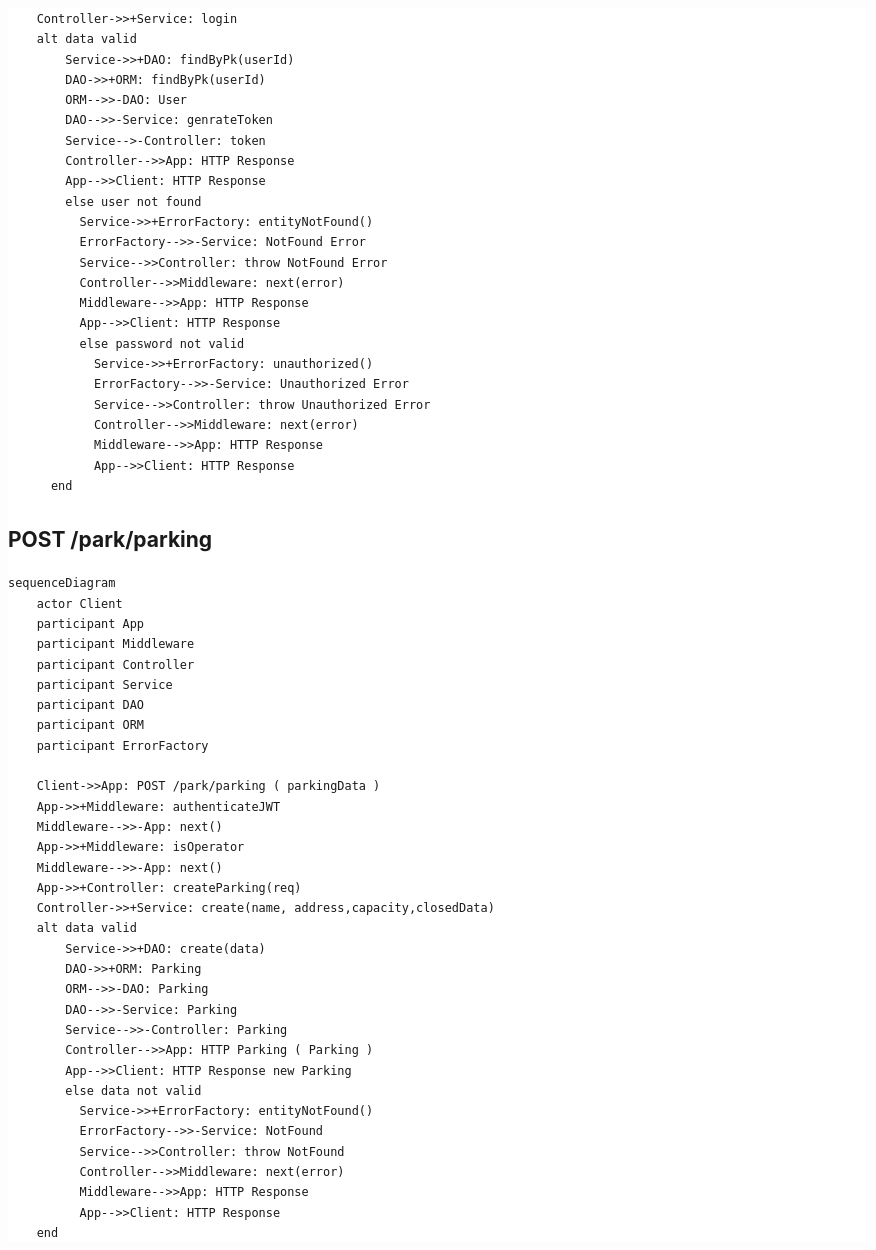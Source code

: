 ```mermaid
    Controller->>+Service: login
    alt data valid
        Service->>+DAO: findByPk(userId)
        DAO->>+ORM: findByPk(userId)
        ORM-->>-DAO: User
        DAO-->>-Service: genrateToken
        Service-->-Controller: token
        Controller-->>App: HTTP Response
        App-->>Client: HTTP Response
        else user not found
          Service->>+ErrorFactory: entityNotFound()
          ErrorFactory-->>-Service: NotFound Error
          Service-->>Controller: throw NotFound Error
          Controller-->>Middleware: next(error)
          Middleware-->>App: HTTP Response
          App-->>Client: HTTP Response
          else password not valid
            Service->>+ErrorFactory: unauthorized()
            ErrorFactory-->>-Service: Unauthorized Error
            Service-->>Controller: throw Unauthorized Error
            Controller-->>Middleware: next(error)
            Middleware-->>App: HTTP Response
            App-->>Client: HTTP Response
      end   
```
## POST	/park/parking

```mermaid
sequenceDiagram
    actor Client
    participant App
    participant Middleware
    participant Controller
    participant Service
    participant DAO
    participant ORM
    participant ErrorFactory

    Client->>App: POST /park/parking ( parkingData )
    App->>+Middleware: authenticateJWT
    Middleware-->>-App: next()
    App->>+Middleware: isOperator
    Middleware-->>-App: next()
    App->>+Controller: createParking(req)
    Controller->>+Service: create(name, address,capacity,closedData)
    alt data valid
        Service->>+DAO: create(data)
        DAO->>+ORM: Parking
        ORM-->>-DAO: Parking
        DAO-->>-Service: Parking
        Service-->>-Controller: Parking
        Controller-->>App: HTTP Parking ( Parking )
        App-->>Client: HTTP Response new Parking
        else data not valid
          Service->>+ErrorFactory: entityNotFound()
          ErrorFactory-->>-Service: NotFound
          Service-->>Controller: throw NotFound
          Controller-->>Middleware: next(error)
          Middleware-->>App: HTTP Response
          App-->>Client: HTTP Response
    end
```